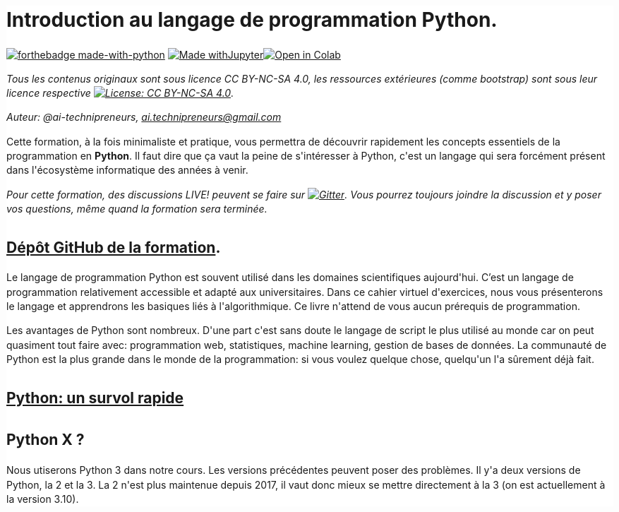 #  Introduction au langage de programmation Python. 

[![forthebadge made-with-python](http://ForTheBadge.com/images/badges/made-with-python.svg)](https://www.python.org/) [![Made withJupyter](https://img.shields.io/badge/Made%20with-Jupyter-orange?style=for-the-badge&logo=Jupyter)](https://jupyter.org/try)[![Open in Colab](https://colab.research.google.com/assets/colab-badge.svg)](https://colab.research.google.com/notebooks/welcome.ipynb?hl=fr)
 



*Tous les contenus originaux sont sous licence CC BY-NC-SA 4.0, les ressources extérieures (comme bootstrap) sont sous leur licence respective [![License: CC BY-NC-SA 4.0](https://img.shields.io/badge/License-CC%20BY--NC--SA%204.0-lightgrey.svg)](https://creativecommons.org/licenses/by-nc-sa/4.0/).*


*Auteur: @ai-technipreneurs, ai.technipreneurs@gmail.com*



Cette formation, à la fois minimaliste et pratique, vous permettra de découvrir rapidement les concepts essentiels de la programmation en **Python**. Il faut dire que ça vaut la peine de s'intéresser à Python, c'est un langage qui sera forcément présent dans l'écosystème informatique des années à venir. 

*Pour cette formation, des discussions LIVE! peuvent se faire sur [![Gitter](https://badges.gitter.im/ai-technipreneurs/programmation-python-pratique.svg)](https://gitter.im/ai-technipreneurs/programmation-python-pratique?utm_source=badge&utm_medium=badge&utm_campaign=pr-badge). Vous pourrez toujours joindre la discussion et y poser vos questions, même quand la formation sera terminée.*


## [Dépôt GitHub de la formation](https://github.com/ai-technipreneurs/programmation-python-pratique).


Le langage de programmation Python est souvent utilisé dans les domaines scientifiques aujourd'hui. C’est un langage de programmation relativement accessible et adapté aux universitaires. Dans ce cahier virtuel d'exercices, nous vous présenterons le langage et apprendrons les basiques liés à l'algorithmique. Ce livre n'attend de vous aucun prérequis de programmation.

Les avantages de Python sont nombreux. D'une part c'est sans doute le langage de script le plus utilisé au monde car on peut quasiment tout faire avec: programmation web, statistiques, machine learning, gestion de bases de données. La communauté de Python est la plus grande dans le monde de la programmation: si vous voulez quelque chose, quelqu'un l'a sûrement déjà fait.


## [Python: un survol rapide](http://www.larsen-b.com/static/intro_python/)

## Python X ?

Nous utiserons Python 3 dans notre cours. Les versions précédentes peuvent poser des problèmes.
Il y'a deux versions de Python, la 2 et la 3. La 2 n'est plus maintenue depuis 2017, il vaut donc mieux se mettre directement à la 3 (on est actuellement à la version 3.10).

